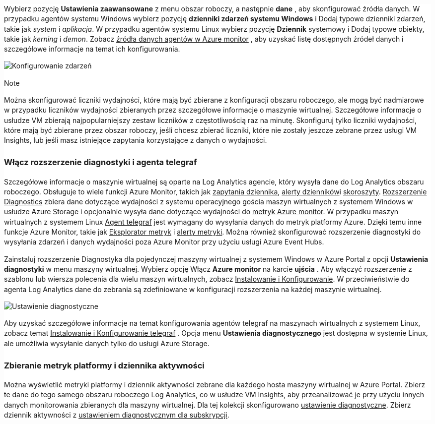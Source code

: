 Wybierz pozycję **Ustawienia zaawansowane** z menu obszar roboczy, a następnie **dane** , aby skonfigurować źródła danych. W przypadku agentów systemu Windows wybierz pozycję **dzienniki zdarzeń systemu Windows** i Dodaj typowe dzienniki zdarzeń, takie jak *system* i *aplikacja*. W przypadku agentów systemu Linux wybierz pozycję **Dziennik** systemowy i Dodaj typowe obiekty, takie jak *kerning* i *demon*. Zobacz [źródła danych agentów w Azure monitor](../agents/agent-data-sources.md) , aby uzyskać listę dostępnych źródeł danych i szczegółowe informacje na temat ich konfigurowania. 

![Konfigurowanie zdarzeń](media/monitor-vm-azure/configure-events.png)


> [!NOTE]
> Można skonfigurować liczniki wydajności, które mają być zbierane z konfiguracji obszaru roboczego, ale mogą być nadmiarowe w przypadku liczników wydajności zbieranych przez szczegółowe informacje o maszynie wirtualnej. Szczegółowe informacje o usłudze VM zbierają najpopularniejszy zestaw liczników z częstotliwością raz na minutę. Skonfiguruj tylko liczniki wydajności, które mają być zbierane przez obszar roboczy, jeśli chcesz zbierać liczniki, które nie zostały jeszcze zebrane przez usługi VM Insights, lub jeśli masz istniejące zapytania korzystające z danych o wydajności.


### <a name="enable-diagnostics-extension-and-telegraf-agent"></a>Włącz rozszerzenie diagnostyki i agenta telegraf
Szczegółowe informacje o maszynie wirtualnej są oparte na Log Analytics agencie, który wysyła dane do Log Analytics obszaru roboczego. Obsługuje to wiele funkcji Azure Monitor, takich jak [zapytania dziennika](../logs/log-query-overview.md), [alerty dzienników](../alerts/alerts-log.md)i [skoroszyty](../visualize/workbooks-overview.md). [Rozszerzenie Diagnostics](../agents/diagnostics-extension-overview.md) zbiera dane dotyczące wydajności z systemu operacyjnego gościa maszyn wirtualnych z systemem Windows w usłudze Azure Storage i opcjonalnie wysyła dane dotyczące wydajności do [metryk Azure monitor](../essentials/data-platform-metrics.md). W przypadku maszyn wirtualnych z systemem Linux [Agent telegraf](../essentials/collect-custom-metrics-linux-telegraf.md) jest wymagany do wysyłania danych do metryk platformy Azure.  Dzięki temu inne funkcje Azure Monitor, takie jak [Eksplorator metryk](../essentials/metrics-getting-started.md) i [alerty metryki](../alerts/alerts-metric.md). Można również skonfigurować rozszerzenie diagnostyki do wysyłania zdarzeń i danych wydajności poza Azure Monitor przy użyciu usługi Azure Event Hubs.

Zainstaluj rozszerzenie Diagnostyka dla pojedynczej maszyny wirtualnej z systemem Windows w Azure Portal z opcji **Ustawienia diagnostyki** w menu maszyny wirtualnej. Wybierz opcję Włącz **Azure monitor** na karcie **ujścia** . Aby włączyć rozszerzenie z szablonu lub wiersza polecenia dla wielu maszyn wirtualnych, zobacz [Instalowanie i Konfigurowanie](../agents/diagnostics-extension-overview.md#installation-and-configuration). W przeciwieństwie do agenta Log Analytics dane do zebrania są zdefiniowane w konfiguracji rozszerzenia na każdej maszynie wirtualnej.

![Ustawienie diagnostyczne](media/monitor-vm-azure/diagnostic-setting.png)

Aby uzyskać szczegółowe informacje na temat konfigurowania agentów telegraf na maszynach wirtualnych z systemem Linux, zobacz temat [Instalowanie i Konfigurowanie telegraf](../essentials/collect-custom-metrics-linux-telegraf.md#install-and-configure-telegraf) . Opcja menu **Ustawienia diagnostycznego** jest dostępna w systemie Linux, ale umożliwia wysyłanie danych tylko do usługi Azure Storage.

### <a name="collect-platform-metrics-and-activity-log"></a>Zbieranie metryk platformy i dziennika aktywności
Można wyświetlić metryki platformy i dziennik aktywności zebrane dla każdego hosta maszyny wirtualnej w Azure Portal. Zbierz te dane do tego samego obszaru roboczego Log Analytics, co w usłudze VM Insights, aby przeanalizować je przy użyciu innych danych monitorowania zbieranych dla maszyny wirtualnej. Dla tej kolekcji skonfigurowano [ustawienie diagnostyczne](../essentials/diagnostic-settings.md). Zbierz dziennik aktywności z [ustawieniem diagnostycznym dla subskrypcji](../essentials/diagnostic-settings.md#create-in-azure-portal).
